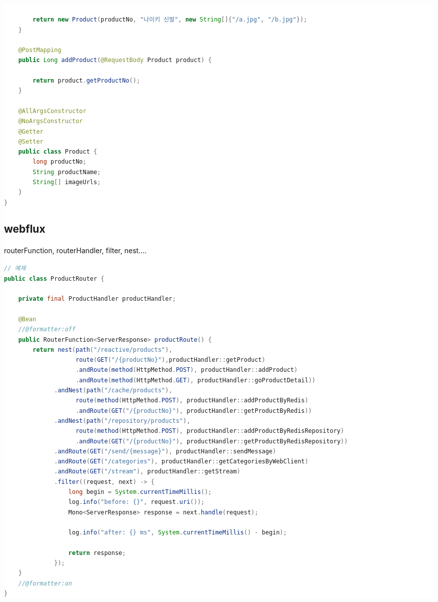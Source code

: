 ```java

        return new Product(productNo, "나이키 신발", new String[]{"/a.jpg", "/b.jpg"});
    }

    @PostMapping
    public Long addProduct(@RequestBody Product product) {

        return product.getProductNo();
    }

    @AllArgsConstructor
    @NoArgsConstructor
    @Getter
    @Setter
    public class Product {
        long productNo;
        String productName;
        String[] imageUrls;
    }
}

```

## webflux
routerFunction, routerHandler, filter, nest....


```java
// 예제
public class ProductRouter {

    private final ProductHandler productHandler;

    @Bean
    //@formatter:off
    public RouterFunction<ServerResponse> productRoute() {
        return nest(path("/reactive/products"),
                    route(GET("/{productNo}"),productHandler::getProduct)
                    .andRoute(method(HttpMethod.POST), productHandler::addProduct)
                    .andRoute(method(HttpMethod.GET), productHandler::goProductDetail))
              .andNest(path("/cache/products"),
                    route(method(HttpMethod.POST), productHandler::addProductByRedis)
                    .andRoute(GET("/{productNo}"), productHandler::getProductByRedis))
              .andNest(path("/repository/products"),
                    route(method(HttpMethod.POST), productHandler::addProductByRedisRepository)
                    .andRoute(GET("/{productNo}"), productHandler::getProductByRedisRepository))
              .andRoute(GET("/send/{message}"), productHandler::sendMessage)
              .andRoute(GET("/categories"), productHandler::getCategoriesByWebClient)
              .andRoute(GET("/stream"), productHandler::getStream)
              .filter((request, next) -> {
                  long begin = System.currentTimeMillis();
                  log.info("before: {}", request.uri());
                  Mono<ServerResponse> response = next.handle(request);

                  log.info("after: {} ms", System.currentTimeMillis() - begin);

                  return response;
              });
    }
    //@formatter:on
}
```
